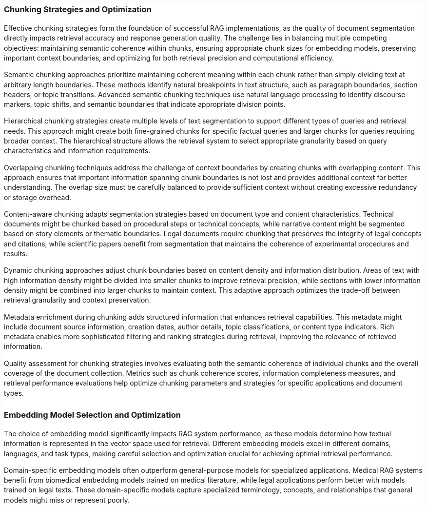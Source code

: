 ### Chunking Strategies and Optimization

Effective chunking strategies form the foundation of successful RAG implementations, as the quality of document segmentation directly impacts retrieval accuracy and response generation quality. The challenge lies in balancing multiple competing objectives: maintaining semantic coherence within chunks, ensuring appropriate chunk sizes for embedding models, preserving important context boundaries, and optimizing for both retrieval precision and computational efficiency.

Semantic chunking approaches prioritize maintaining coherent meaning within each chunk rather than simply dividing text at arbitrary length boundaries. These methods identify natural breakpoints in text structure, such as paragraph boundaries, section headers, or topic transitions. Advanced semantic chunking techniques use natural language processing to identify discourse markers, topic shifts, and semantic boundaries that indicate appropriate division points.

Hierarchical chunking strategies create multiple levels of text segmentation to support different types of queries and retrieval needs. This approach might create both fine-grained chunks for specific factual queries and larger chunks for queries requiring broader context. The hierarchical structure allows the retrieval system to select appropriate granularity based on query characteristics and information requirements.

Overlapping chunking techniques address the challenge of context boundaries by creating chunks with overlapping content. This approach ensures that important information spanning chunk boundaries is not lost and provides additional context for better understanding. The overlap size must be carefully balanced to provide sufficient context without creating excessive redundancy or storage overhead.

Content-aware chunking adapts segmentation strategies based on document type and content characteristics. Technical documents might be chunked based on procedural steps or technical concepts, while narrative content might be segmented based on story elements or thematic boundaries. Legal documents require chunking that preserves the integrity of legal concepts and citations, while scientific papers benefit from segmentation that maintains the coherence of experimental procedures and results.

Dynamic chunking approaches adjust chunk boundaries based on content density and information distribution. Areas of text with high information density might be divided into smaller chunks to improve retrieval precision, while sections with lower information density might be combined into larger chunks to maintain context. This adaptive approach optimizes the trade-off between retrieval granularity and context preservation.

Metadata enrichment during chunking adds structured information that enhances retrieval capabilities. This metadata might include document source information, creation dates, author details, topic classifications, or content type indicators. Rich metadata enables more sophisticated filtering and ranking strategies during retrieval, improving the relevance of retrieved information.

Quality assessment for chunking strategies involves evaluating both the semantic coherence of individual chunks and the overall coverage of the document collection. Metrics such as chunk coherence scores, information completeness measures, and retrieval performance evaluations help optimize chunking parameters and strategies for specific applications and document types.

### Embedding Model Selection and Optimization

The choice of embedding model significantly impacts RAG system performance, as these models determine how textual information is represented in the vector space used for retrieval. Different embedding models excel in different domains, languages, and task types, making careful selection and optimization crucial for achieving optimal retrieval performance.

Domain-specific embedding models often outperform general-purpose models for specialized applications. Medical RAG systems benefit from biomedical embedding models trained on medical literature, while legal applications perform better with models trained on legal texts. These domain-specific models capture specialized terminology, concepts, and relationships that general models might miss or represent poorly.
